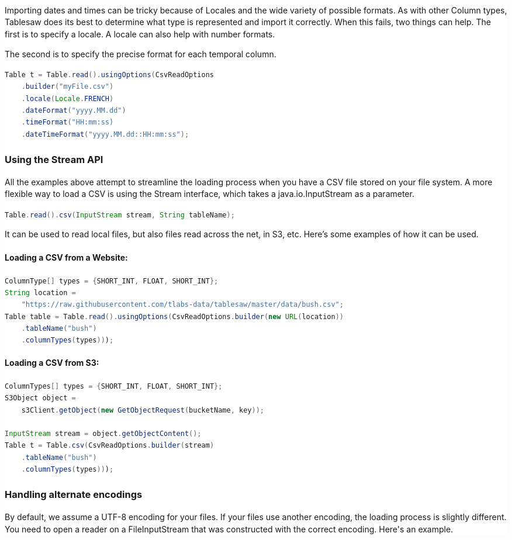 Importing dates and times can be tricky because of Locales and the wide variety of possible formats. As with other Column types, Tablesaw does its best to determine what type is represented and import it correctly. When this fails, two things can help. The first is to specify a locale.  A locale can also help with number formats. 

The second is to specify the precise format for each temporal column.

```Java
Table t = Table.read().usingOptions(CsvReadOptions
    .builder("myFile.csv")
    .locale(Locale.FRENCH)
    .dateFormat("yyyy.MM.dd")
    .timeFormat("HH:mm:ss)
    .dateTimeFormat("yyyy.MM.dd::HH:mm:ss");
```

### Using the Stream API

All the examples above attempt to streamline the loading process when you have a CSV file stored on your file system. A more flexible way to load a CSV is using the Stream interface, which takes a java.io.InputStream as a parameter.

```java
Table.read().csv(InputStream stream, String tableName);
```

It can be used to read local files, but also files read across the net, in S3, etc. Here’s some examples of how it can be used.

#### Loading a CSV from a Website:

```java
ColumnType[] types = {SHORT_INT, FLOAT, SHORT_INT};
String location = 
    "https://raw.githubusercontent.com/tlabs-data/tablesaw/master/data/bush.csv";
Table table = Table.read().usingOptions(CsvReadOptions.builder(new URL(location))
    .tableName("bush")
  	.columnTypes(types)));
```

#### Loading a CSV from S3:

```Java
ColumnTypes[] types = {SHORT_INT, FLOAT, SHORT_INT};
S3Object object = 
    s3Client.getObject(new GetObjectRequest(bucketName, key));

InputStream stream = object.getObjectContent();
Table t = Table.csv(CsvReadOptions.builder(stream)
    .tableName("bush")
    .columnTypes(types)));
```

### Handling alternate encodings

By default, we assume a UTF-8 encoding for your files. If your files use another encoding, the loading process is slightly different. You need to open a reader on a FileInputStream that was constructed with the correct encoding. Here's an example. 
